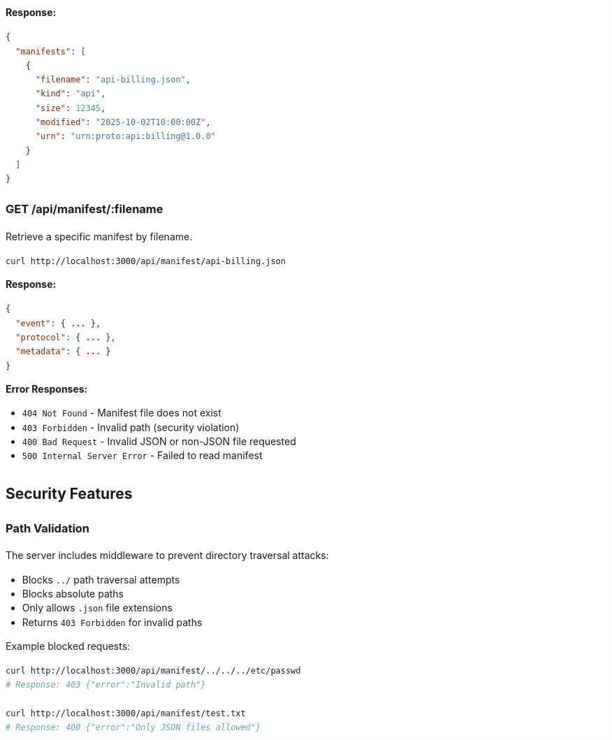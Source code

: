 **Response:**
```json
{
  "manifests": [
    {
      "filename": "api-billing.json",
      "kind": "api",
      "size": 12345,
      "modified": "2025-10-02T10:00:00Z",
      "urn": "urn:proto:api:billing@1.0.0"
    }
  ]
}
```

### GET /api/manifest/:filename

Retrieve a specific manifest by filename.

```bash
curl http://localhost:3000/api/manifest/api-billing.json
```

**Response:**
```json
{
  "event": { ... },
  "protocol": { ... },
  "metadata": { ... }
}
```

**Error Responses:**
- `404 Not Found` - Manifest file does not exist
- `403 Forbidden` - Invalid path (security violation)
- `400 Bad Request` - Invalid JSON or non-JSON file requested
- `500 Internal Server Error` - Failed to read manifest

## Security Features

### Path Validation

The server includes middleware to prevent directory traversal attacks:

- Blocks `../` path traversal attempts
- Blocks absolute paths
- Only allows `.json` file extensions
- Returns `403 Forbidden` for invalid paths

Example blocked requests:
```bash
curl http://localhost:3000/api/manifest/../../../etc/passwd
# Response: 403 {"error":"Invalid path"}

curl http://localhost:3000/api/manifest/test.txt
# Response: 400 {"error":"Only JSON files allowed"}
```
